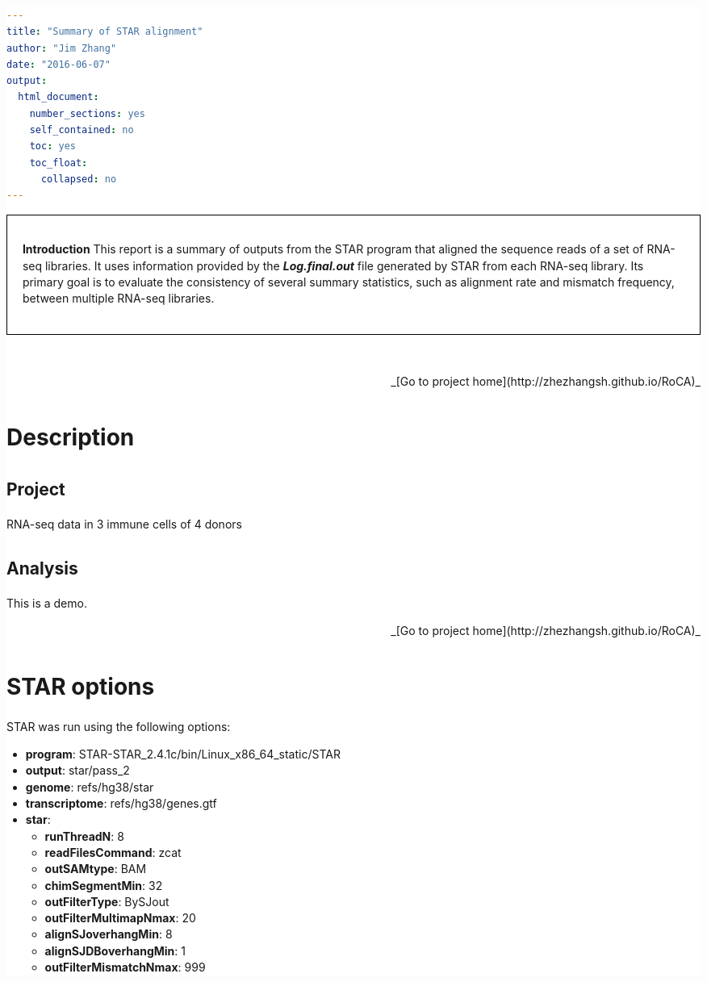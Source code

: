 ```yaml
---
title: "Summary of STAR alignment"
author: "Jim Zhang"
date: "2016-06-07"
output:
  html_document:
    number_sections: yes
    self_contained: no
    toc: yes
    toc_float:
      collapsed: no
---
```


<div style="border:black 1px solid; padding: 0.5cm 0.5cm">

**Introduction** This report is a summary of outputs from the STAR program that aligned the sequence reads of a set of RNA-seq libraries. It uses information provided by the ***Log.final.out*** file generated by STAR from each RNA-seq library. Its primary goal is to evaluate the consistency of several summary statistics, such as alignment rate and mismatch frequency, between multiple RNA-seq libraries. 

</div>

&nbsp;



<div align='right'>_[Go to project home](http://zhezhangsh.github.io/RoCA)_</div>

# Description

## Project


RNA-seq data in 3 immune cells of 4 donors


## Analysis


This is a demo.



<div align='right'>_[Go to project home](http://zhezhangsh.github.io/RoCA)_</div>

# STAR options



STAR was run using the following options:

  - **program**: STAR-STAR_2.4.1c/bin/Linux_x86_64_static/STAR
  - **output**: star/pass_2
  - **genome**: refs/hg38/star
  - **transcriptome**: refs/hg38/genes.gtf
  - **star**:
    - **runThreadN**: 8
    - **readFilesCommand**: zcat
    - **outSAMtype**: BAM
    - **chimSegmentMin**: 32
    - **outFilterType**: BySJout
    - **outFilterMultimapNmax**: 20
    - **alignSJoverhangMin**: 8
    - **alignSJDBoverhangMin**: 1
    - **outFilterMismatchNmax**: 999